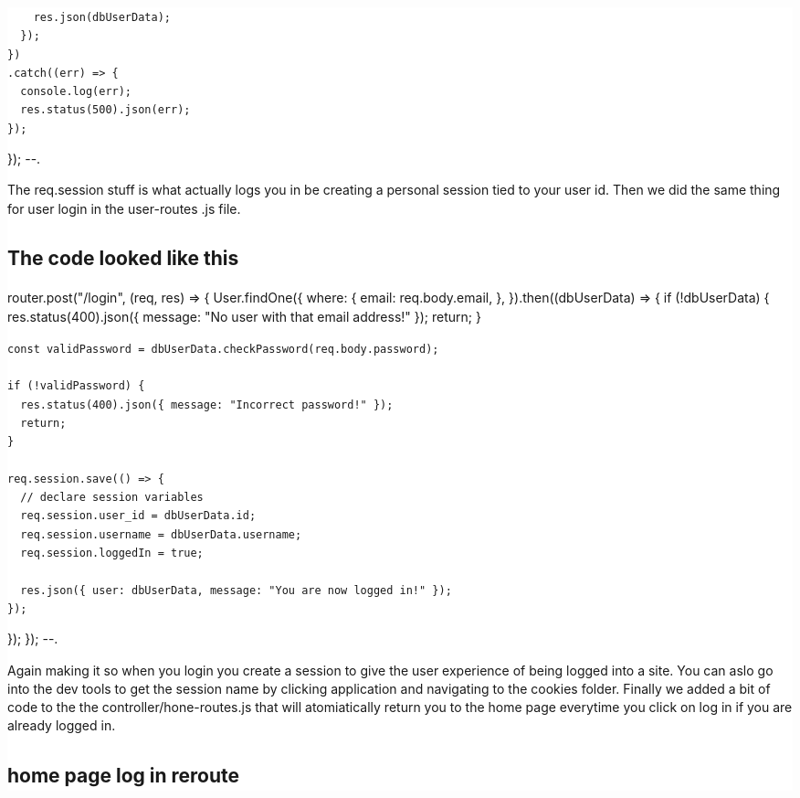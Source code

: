         res.json(dbUserData);
      });
    })
    .catch((err) => {
      console.log(err);
      res.status(500).json(err);
    });

});
--.

The req.session stuff is what actually logs you in be creating a personal session tied to your user id. Then we did the same thing for user login in the user-routes .js file.

## The code looked like this

router.post("/login", (req, res) => {
User.findOne({
where: {
email: req.body.email,
},
}).then((dbUserData) => {
if (!dbUserData) {
res.status(400).json({ message: "No user with that email address!" });
return;
}

    const validPassword = dbUserData.checkPassword(req.body.password);

    if (!validPassword) {
      res.status(400).json({ message: "Incorrect password!" });
      return;
    }

    req.session.save(() => {
      // declare session variables
      req.session.user_id = dbUserData.id;
      req.session.username = dbUserData.username;
      req.session.loggedIn = true;

      res.json({ user: dbUserData, message: "You are now logged in!" });
    });

});
});
--.

Again making it so when you login you create a session to give the user experience of being logged into a site. You can aslo go into the dev tools to get the session name by clicking application and navigating to the cookies folder. Finally we added a bit of code to the the controller/hone-routes.js that will atomiatically return you to the home page everytime you click on log in if you are already logged in.

## home page log in reroute
